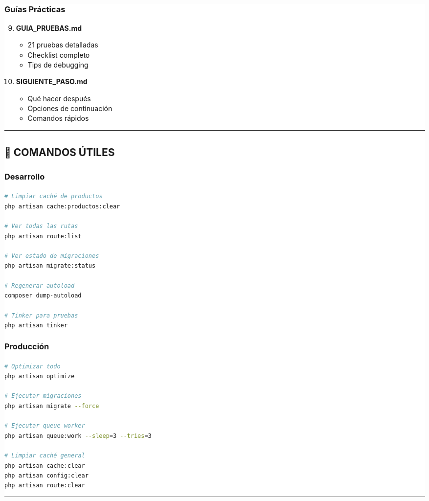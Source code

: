 ### Guías Prácticas

9. **GUIA_PRUEBAS.md**

    - 21 pruebas detalladas
    - Checklist completo
    - Tips de debugging

10. **SIGUIENTE_PASO.md**
    - Qué hacer después
    - Opciones de continuación
    - Comandos rápidos

---

## 🔧 COMANDOS ÚTILES

### Desarrollo

```bash
# Limpiar caché de productos
php artisan cache:productos:clear

# Ver todas las rutas
php artisan route:list

# Ver estado de migraciones
php artisan migrate:status

# Regenerar autoload
composer dump-autoload

# Tinker para pruebas
php artisan tinker
```

### Producción

```bash
# Optimizar todo
php artisan optimize

# Ejecutar migraciones
php artisan migrate --force

# Ejecutar queue worker
php artisan queue:work --sleep=3 --tries=3

# Limpiar caché general
php artisan cache:clear
php artisan config:clear
php artisan route:clear
```

---